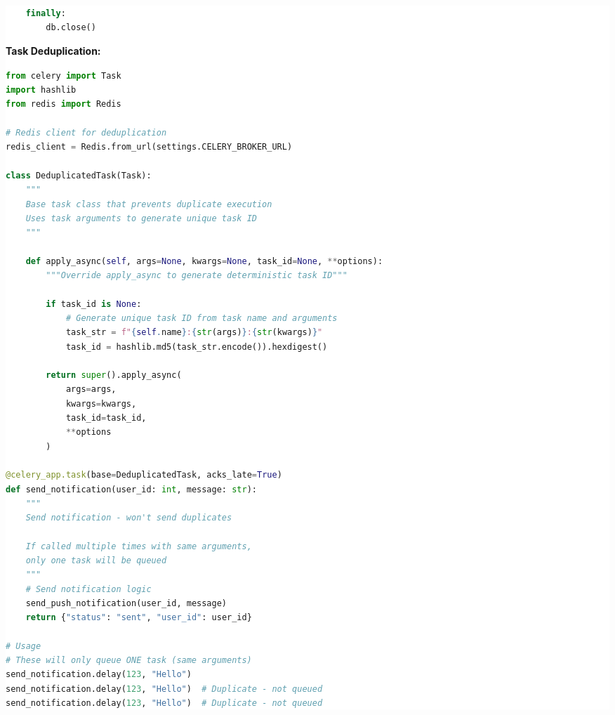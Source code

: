 ```python
    finally:
        db.close()
```

**Task Deduplication:**

```python
from celery import Task
import hashlib
from redis import Redis

# Redis client for deduplication
redis_client = Redis.from_url(settings.CELERY_BROKER_URL)

class DeduplicatedTask(Task):
    """
    Base task class that prevents duplicate execution
    Uses task arguments to generate unique task ID
    """

    def apply_async(self, args=None, kwargs=None, task_id=None, **options):
        """Override apply_async to generate deterministic task ID"""

        if task_id is None:
            # Generate unique task ID from task name and arguments
            task_str = f"{self.name}:{str(args)}:{str(kwargs)}"
            task_id = hashlib.md5(task_str.encode()).hexdigest()

        return super().apply_async(
            args=args,
            kwargs=kwargs,
            task_id=task_id,
            **options
        )

@celery_app.task(base=DeduplicatedTask, acks_late=True)
def send_notification(user_id: int, message: str):
    """
    Send notification - won't send duplicates

    If called multiple times with same arguments,
    only one task will be queued
    """
    # Send notification logic
    send_push_notification(user_id, message)
    return {"status": "sent", "user_id": user_id}

# Usage
# These will only queue ONE task (same arguments)
send_notification.delay(123, "Hello")
send_notification.delay(123, "Hello")  # Duplicate - not queued
send_notification.delay(123, "Hello")  # Duplicate - not queued
```
